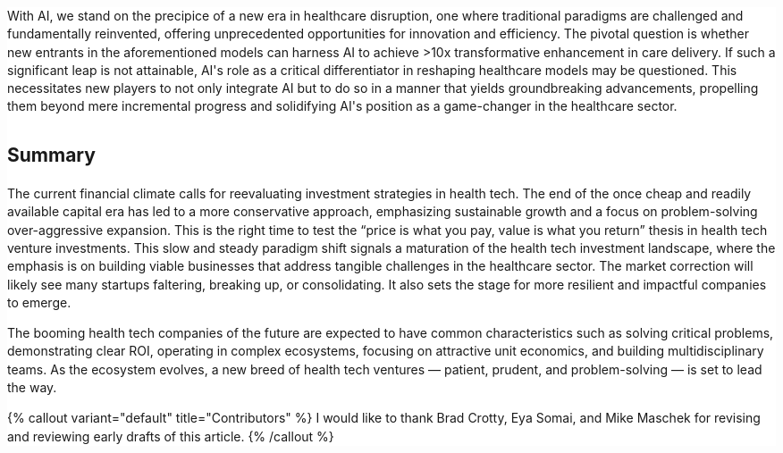 With AI, we stand on the precipice of a new era in healthcare disruption, one where traditional paradigms are challenged and fundamentally reinvented, offering unprecedented opportunities for innovation and efficiency. The pivotal question is whether new entrants in the aforementioned models can harness AI to achieve >10x transformative enhancement in care delivery. If such a significant leap is not attainable, AI's role as a critical differentiator in reshaping healthcare models may be questioned. This necessitates new players to not only integrate AI but to do so in a manner that yields groundbreaking advancements, propelling them beyond mere incremental progress and solidifying AI's position as a game-changer in the healthcare sector.

## Summary

The current financial climate calls for reevaluating investment strategies in health tech. The end of the once cheap and readily available capital era has led to a more conservative approach, emphasizing sustainable growth and a focus on problem-solving over-aggressive expansion. This is the right time to test the “price is what you pay, value is what you return” thesis in health tech venture investments. This slow and steady paradigm shift signals a maturation of the health tech investment landscape, where the emphasis is on building viable businesses that address tangible challenges in the healthcare sector. The market correction will likely see many startups faltering, breaking up, or consolidating. It also sets the stage for more resilient and impactful companies to emerge.

The booming health tech companies of the future are expected to have common characteristics such as solving critical problems, demonstrating clear ROI, operating in complex ecosystems, focusing on attractive unit economics, and building multidisciplinary teams. As the ecosystem evolves, a new breed of health tech ventures — patient, prudent, and problem-solving — is set to lead the way.


{% callout variant="default" title="Contributors" %}
I would like to thank Brad Crotty, Eya Somai, and Mike Maschek for revising and reviewing early drafts of this article.
{% /callout %}
